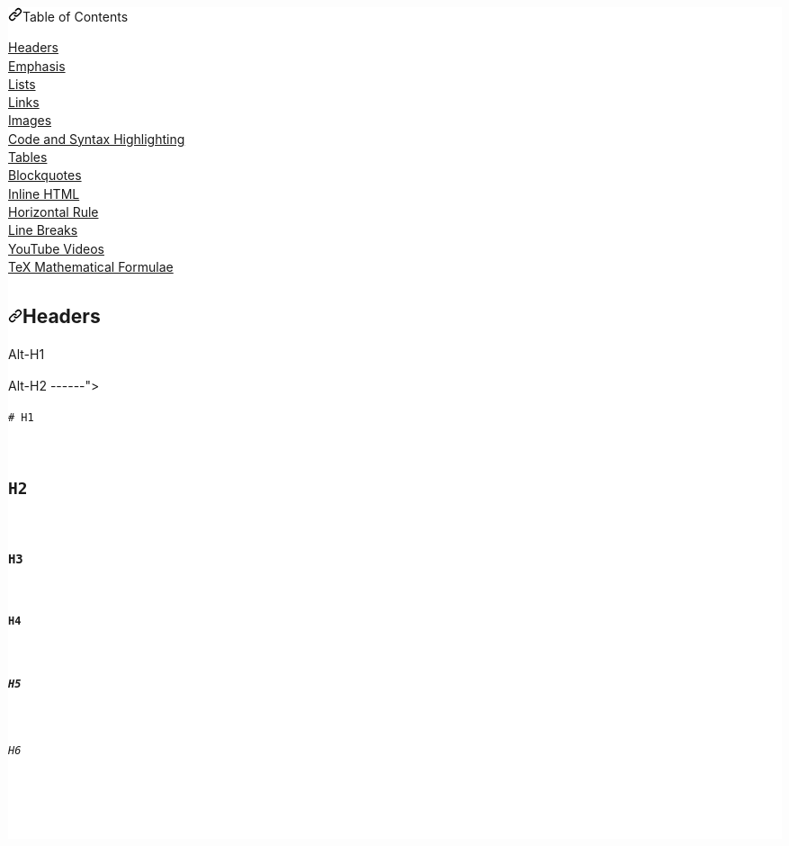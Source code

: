 <a id="user-content-table-of-contents" class="anchor" href="#table-of-contents" aria-hidden="true"><svg class="octicon octicon-link" viewbox="0 0 16 16" version="1.1" width="16" height="16" aria-hidden="true"><path fill-rule="evenodd" d="M7.775 3.275a.75.75 0 001.06 1.06l1.25-1.25a2 2 0 112.83 2.83l-2.5 2.5a2 2 0 01-2.83 0 .75.75 0 00-1.06 1.06 3.5 3.5 0 004.95 0l2.5-2.5a3.5 3.5 0 00-4.95-4.95l-1.25 1.25zm-4.69 9.64a2 2 0 010-2.83l2.5-2.5a2 2 0 012.83 0 .75.75 0 001.06-1.06 3.5 3.5 0 00-4.95 0l-2.5 2.5a3.5 3.5 0 004.95 4.95l1.25-1.25a.75.75 0 00-1.06-1.06l-1.25 1.25a2 2 0 01-2.83 0z"></path></svg></a>Table of Contents</h5>
<p><a href="#headers">Headers</a><br>
<a href="#emphasis">Emphasis</a><br>
<a href="#lists">Lists</a><br>
<a href="#links">Links</a><br>
<a href="#images">Images</a><br>
<a href="#code">Code and Syntax Highlighting</a><br>
<a href="#tables">Tables</a><br>
<a href="#blockquotes">Blockquotes</a><br>
<a href="#html">Inline HTML</a><br>
<a href="#hr">Horizontal Rule</a><br>
<a href="#lines">Line Breaks</a><br>
<a href="#videos">YouTube Videos</a><br>
<a href="#tex">TeX Mathematical Formulae</a></p>
<a name="user-content-headers"></a>
<h2>
<a id="user-content-headers" class="anchor" href="#headers" aria-hidden="true"><svg class="octicon octicon-link" viewbox="0 0 16 16" version="1.1" width="16" height="16" aria-hidden="true"><path fill-rule="evenodd" d="M7.775 3.275a.75.75 0 001.06 1.06l1.25-1.25a2 2 0 112.83 2.83l-2.5 2.5a2 2 0 01-2.83 0 .75.75 0 00-1.06 1.06 3.5 3.5 0 004.95 0l2.5-2.5a3.5 3.5 0 00-4.95-4.95l-1.25 1.25zm-4.69 9.64a2 2 0 010-2.83l2.5-2.5a2 2 0 012.83 0 .75.75 0 001.06-1.06 3.5 3.5 0 00-4.95 0l-2.5 2.5a3.5 3.5 0 004.95 4.95l1.25-1.25a.75.75 0 00-1.06-1.06l-1.25 1.25a2 2 0 01-2.83 0z"></path></svg></a>Headers</h2>
<div class="snippet-clipboard-content position-relative overflow-auto" data-snippet-clipboard-copy-content="# H1
## H2
### H3
#### H4
##### H5
###### H6

Alternatively, for H1 and H2, an underline-ish style:

Alt-H1
======

Alt-H2
------"><pre lang="no-highlight"><code># H1
## H2
### H3
#### H4
##### H5
###### H6
